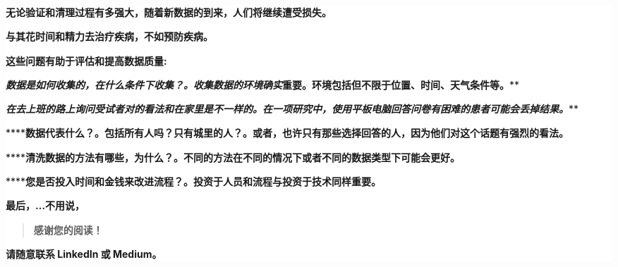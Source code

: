 ****无论验证和清理过程有多强大，随着新数据的到来，人们将继续遭受损失。****

****与其花时间和精力去治疗疾病，不如预防疾病。****

****这些问题有助于评估和提高数据质量:****

******数据是如何收集的，在什么条件下收集？**。收集数据的环境*确实*重要。环境包括但不限于位置、时间、天气条件等。****

****在去上班的路上询问受试者对*的看法和在家里是不一样的。在一项研究中，使用平板电脑回答问卷有困难的患者可能会丢掉结果。*****

******数据代表什么？。**包括所有人吗？只有城里的人？。或者，也许只有那些选择回答的人，因为他们对这个话题有强烈的看法。****

******清洗数据的方法有哪些，为什么？。**不同的方法在不同的情况下或者不同的数据类型下可能会更好。****

******您是否投入时间和金钱来改进流程？。**投资于人员和流程与投资于技术同样重要。****

****最后，…不用说，****

> ****感谢您的阅读！****

****请随意联系 LinkedIn 或 Medium。****